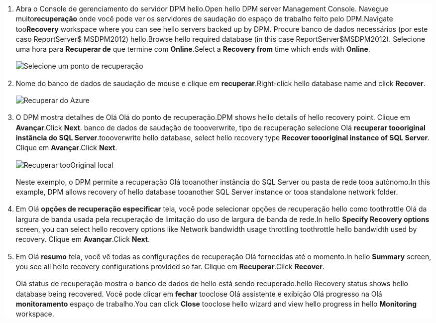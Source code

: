 1. <span data-ttu-id="461b0-205">Abra o Console de gerenciamento do servidor DPM hello.</span><span class="sxs-lookup"><span data-stu-id="461b0-205">Open hello DPM server Management Console.</span></span> <span data-ttu-id="461b0-206">Navegue muito**recuperação** onde você pode ver os servidores de saudação do espaço de trabalho feito pelo DPM.</span><span class="sxs-lookup"><span data-stu-id="461b0-206">Navigate too**Recovery** workspace where you can see hello servers backed up by DPM.</span></span> <span data-ttu-id="461b0-207">Procure banco de dados necessários (por este caso ReportServer$ MSDPM2012) hello.</span><span class="sxs-lookup"><span data-stu-id="461b0-207">Browse hello required database (in this case ReportServer$MSDPM2012).</span></span> <span data-ttu-id="461b0-208">Selecione uma hora para **Recuperar de** que termine com **Online**.</span><span class="sxs-lookup"><span data-stu-id="461b0-208">Select a **Recovery from** time which ends with **Online**.</span></span>

    ![Selecione um ponto de recuperação](./media/backup-azure-backup-sql/sqlbackup-restorepoint.png)
2. <span data-ttu-id="461b0-210">Nome do banco de dados de saudação de mouse e clique em **recuperar**.</span><span class="sxs-lookup"><span data-stu-id="461b0-210">Right-click hello database name and click **Recover**.</span></span>

    ![Recuperar do Azure](./media/backup-azure-backup-sql/sqlbackup-recover.png)
3. <span data-ttu-id="461b0-212">O DPM mostra detalhes de Olá Olá do ponto de recuperação.</span><span class="sxs-lookup"><span data-stu-id="461b0-212">DPM shows hello details of hello recovery point.</span></span> <span data-ttu-id="461b0-213">Clique em **Avançar**.</span><span class="sxs-lookup"><span data-stu-id="461b0-213">Click **Next**.</span></span> <span data-ttu-id="461b0-214">banco de dados de saudação de toooverwrite, tipo de recuperação selecione Olá **recuperar toooriginal instância do SQL Server**.</span><span class="sxs-lookup"><span data-stu-id="461b0-214">toooverwrite hello database, select hello recovery type **Recover toooriginal instance of SQL Server**.</span></span> <span data-ttu-id="461b0-215">Clique em **Avançar**.</span><span class="sxs-lookup"><span data-stu-id="461b0-215">Click **Next**.</span></span>

    ![Recuperar tooOriginal local](./media/backup-azure-backup-sql/sqlbackup-recoveroriginal.png)

    <span data-ttu-id="461b0-217">Neste exemplo, o DPM permite a recuperação Olá tooanother instância do SQL Server ou pasta de rede tooa autônomo.</span><span class="sxs-lookup"><span data-stu-id="461b0-217">In this example, DPM allows recovery of hello database tooanother SQL Server instance or tooa standalone network folder.</span></span>
4. <span data-ttu-id="461b0-218">Em Olá **opções de recuperação especificar** tela, você pode selecionar opções de recuperação hello como toothrottle Olá da largura de banda usada pela recuperação de limitação do uso de largura de banda de rede.</span><span class="sxs-lookup"><span data-stu-id="461b0-218">In hello **Specify Recovery options** screen, you can select hello recovery options like Network bandwidth usage throttling toothrottle hello bandwidth used by recovery.</span></span> <span data-ttu-id="461b0-219">Clique em **Avançar**.</span><span class="sxs-lookup"><span data-stu-id="461b0-219">Click **Next**.</span></span>
5. <span data-ttu-id="461b0-220">Em Olá **resumo** tela, você vê todas as configurações de recuperação Olá fornecidas até o momento.</span><span class="sxs-lookup"><span data-stu-id="461b0-220">In hello **Summary** screen, you see all hello recovery configurations provided so far.</span></span> <span data-ttu-id="461b0-221">Clique em **Recuperar**.</span><span class="sxs-lookup"><span data-stu-id="461b0-221">Click **Recover**.</span></span>

    <span data-ttu-id="461b0-222">Olá status de recuperação mostra o banco de dados de hello está sendo recuperado.</span><span class="sxs-lookup"><span data-stu-id="461b0-222">hello Recovery status shows hello database being recovered.</span></span> <span data-ttu-id="461b0-223">Você pode clicar em **fechar** tooclose Olá assistente e exibição Olá progresso na Olá **monitoramento** espaço de trabalho.</span><span class="sxs-lookup"><span data-stu-id="461b0-223">You can click **Close** tooclose hello wizard and view hello progress in hello **Monitoring** workspace.</span></span>

